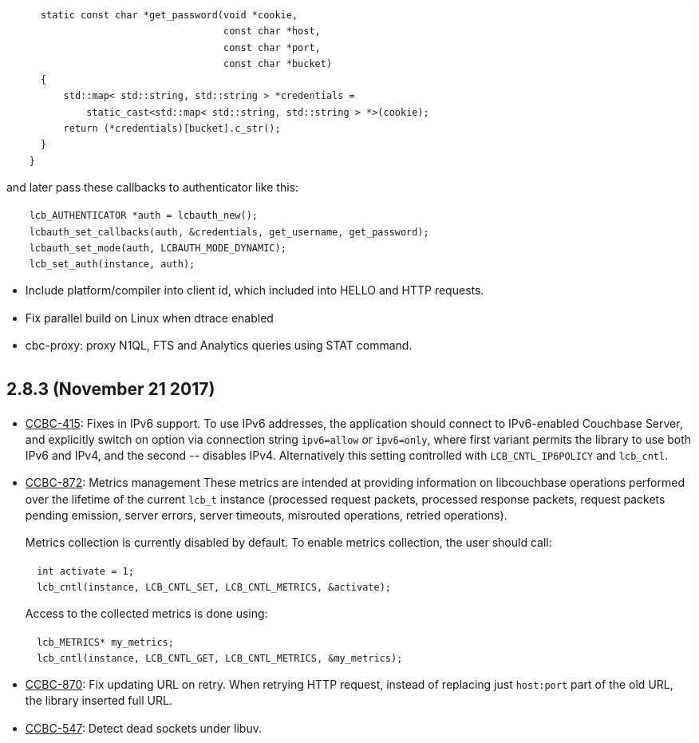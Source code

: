           static const char *get_password(void *cookie,
                                          const char *host,
                                          const char *port,
                                          const char *bucket)
          {
              std::map< std::string, std::string > *credentials =
                  static_cast<std::map< std::string, std::string > *>(cookie);
              return (*credentials)[bucket].c_str();
          }
        }


   and later pass these callbacks to authenticator like this:


        lcb_AUTHENTICATOR *auth = lcbauth_new();
        lcbauth_set_callbacks(auth, &credentials, get_username, get_password);
        lcbauth_set_mode(auth, LCBAUTH_MODE_DYNAMIC);
        lcb_set_auth(instance, auth);

* Include platform/compiler into client id, which included into HELLO and HTTP requests.

* Fix parallel build on Linux when dtrace enabled

* cbc-proxy: proxy N1QL, FTS and Analytics queries using STAT command.

## 2.8.3 (November 21 2017)

* [CCBC-415](https://issues.couchbase.com/browse/CCBC-415): Fixes in IPv6 support.
  To use IPv6 addresses, the application should connect to IPv6-enabled Couchbase Server,
  and explicitly switch on option via connection string `ipv6=allow` or `ipv6=only`,
  where first variant permits the library to use both IPv6 and IPv4, and the second --
  disables IPv4. Alternatively this setting controlled with `LCB_CNTL_IP6POLICY` and
  `lcb_cntl`.

* [CCBC-872](https://issues.couchbase.com/browse/CCBC-872): Metrics management
  These metrics are intended at providing information on libcouchbase operations performed
  over the lifetime of the current `lcb_t` instance (processed request packets, processed
  response packets, request packets pending emission, server errors, server timeouts,
  misrouted operations, retried operations).

  Metrics collection is currently disabled by default. To enable metrics collection,
  the user should call:

        int activate = 1;
        lcb_cntl(instance, LCB_CNTL_SET, LCB_CNTL_METRICS, &activate);

  Access to the collected metrics is done using:

        lcb_METRICS* my_metrics;
        lcb_cntl(instance, LCB_CNTL_GET, LCB_CNTL_METRICS, &my_metrics);

* [CCBC-870](https://issues.couchbase.com/browse/CCBC-870): Fix updating URL on retry. When retrying HTTP request, instead of replacing just `host:port` part of the old URL, the library inserted full URL.

* [CCBC-547](https://issues.couchbase.com/browse/CCBC-547): Detect dead sockets under libuv.
